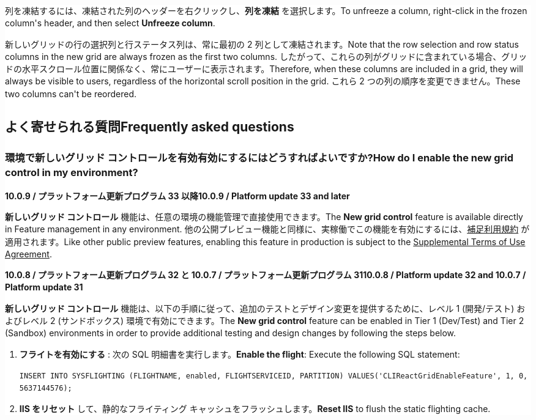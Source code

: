 <span data-ttu-id="6df6f-236">列を凍結するには、凍結された列のヘッダーを右クリックし、**列を凍結** を選択します。</span><span class="sxs-lookup"><span data-stu-id="6df6f-236">To unfreeze a column, right-click in the frozen column's header, and then select **Unfreeze column**.</span></span> 

<span data-ttu-id="6df6f-237">新しいグリッドの行の選択列と行ステータス列は、常に最初の 2 列として凍結されます。</span><span class="sxs-lookup"><span data-stu-id="6df6f-237">Note that the row selection and row status columns in the new grid are always frozen as the first two columns.</span></span> <span data-ttu-id="6df6f-238">したがって、これらの列がグリッドに含まれている場合、グリッドの水平スクロール位置に関係なく、常にユーザーに表示されます。</span><span class="sxs-lookup"><span data-stu-id="6df6f-238">Therefore, when these columns are included in a grid, they will always be visible to users, regardless of the horizontal scroll position in the grid.</span></span> <span data-ttu-id="6df6f-239">これら 2 つの列の順序を変更できません。</span><span class="sxs-lookup"><span data-stu-id="6df6f-239">These two columns can't be reordered.</span></span>

## <a name="frequently-asked-questions"></a><span data-ttu-id="6df6f-240">よく寄せられる質問</span><span class="sxs-lookup"><span data-stu-id="6df6f-240">Frequently asked questions</span></span>
### <a name="how-do-i-enable-the-new-grid-control-in-my-environment"></a><span data-ttu-id="6df6f-241">環境で新しいグリッド コントロールを有効有効にするにはどうすればよいですか?</span><span class="sxs-lookup"><span data-stu-id="6df6f-241">How do I enable the new grid control in my environment?</span></span> 

<span data-ttu-id="6df6f-242">**10.0.9 / プラットフォーム更新プログラム 33 以降**</span><span class="sxs-lookup"><span data-stu-id="6df6f-242">**10.0.9 / Platform update 33 and later**</span></span>

<span data-ttu-id="6df6f-243">**新しいグリッド コントロール** 機能は、任意の環境の機能管理で直接使用できます。</span><span class="sxs-lookup"><span data-stu-id="6df6f-243">The **New grid control** feature is available directly in Feature management in any environment.</span></span> <span data-ttu-id="6df6f-244">他の公開プレビュー機能と同様に、実稼働でこの機能を有効にするには、[補足利用規約](https://go.microsoft.com/fwlink/?linkid=2105274) が適用されます。</span><span class="sxs-lookup"><span data-stu-id="6df6f-244">Like other public preview features, enabling this feature in production is subject to the [Supplemental Terms of Use Agreement](https://go.microsoft.com/fwlink/?linkid=2105274).</span></span>  

<span data-ttu-id="6df6f-245">**10.0.8 / プラットフォーム更新プログラム 32 と 10.0.7 / プラットフォーム更新プログラム 31**</span><span class="sxs-lookup"><span data-stu-id="6df6f-245">**10.0.8 / Platform update 32 and 10.0.7 / Platform update 31**</span></span>

<span data-ttu-id="6df6f-246">**新しいグリッド コントロール** 機能は、以下の手順に従って、追加のテストとデザイン変更を提供するために、レベル 1 (開発/テスト) およびレベル 2 (サンドボックス) 環境で有効にできます。</span><span class="sxs-lookup"><span data-stu-id="6df6f-246">The **New grid control** feature can be enabled in Tier 1 (Dev/Test) and Tier 2 (Sandbox) environments in order to provide additional testing and design changes by following the steps below.</span></span>

1.  <span data-ttu-id="6df6f-247">**フライトを有効にする** : 次の SQL 明細書を実行します。</span><span class="sxs-lookup"><span data-stu-id="6df6f-247">**Enable the flight**: Execute the following SQL statement:</span></span> 

    `INSERT INTO SYSFLIGHTING (FLIGHTNAME, enabled, FLIGHTSERVICEID, PARTITION) VALUES('CLIReactGridEnableFeature', 1, 0, 5637144576);`

2. <span data-ttu-id="6df6f-248">**IIS をリセット** して、静的なフライティング キャッシュをフラッシュします。</span><span class="sxs-lookup"><span data-stu-id="6df6f-248">**Reset IIS** to flush the static flighting cache.</span></span> 
